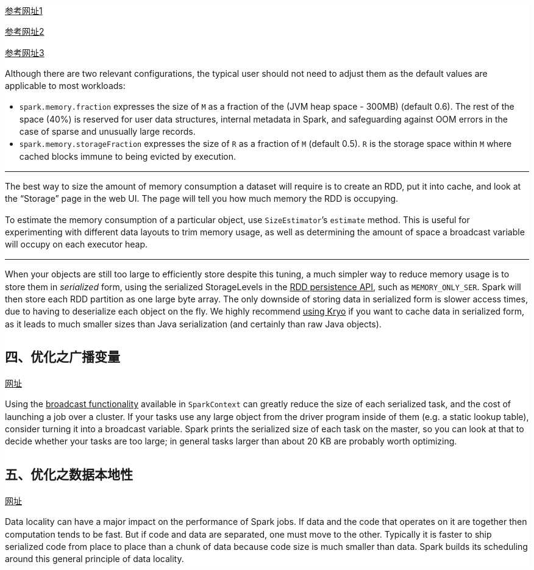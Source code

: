 [参考网址1](http://spark.apache.org/docs/latest/tuning.html#memory-management-overview)

[参考网址2](http://spark.apache.org/docs/latest/tuning.html#determining-memory-consumption)

[参考网址3](http://spark.apache.org/docs/latest/tuning.html#serialized-rdd-storage)

Although there are two relevant configurations, the typical user should not need to adjust them as the default values are applicable to most workloads:

- `spark.memory.fraction` expresses the size of `M` as a fraction of the (JVM heap space - 300MB) (default 0.6). The rest of the space (40%) is reserved for user data structures, internal metadata in Spark, and safeguarding against OOM errors in the case of sparse and unusually large records.
- `spark.memory.storageFraction` expresses the size of `R` as a fraction of `M` (default 0.5). `R` is the storage space within `M` where cached blocks immune to being evicted by execution.

---

The best way to size the amount of memory consumption a dataset will require is to create an RDD, put it into cache, and look at the “Storage” page in the web UI. The page will tell you how much memory the RDD is occupying.

To estimate the memory consumption of a particular object, use `SizeEstimator`’s `estimate` method. This is useful for experimenting with different data layouts to trim memory usage, as well as determining the amount of space a broadcast variable will occupy on each executor heap.

----

When your objects are still too large to efficiently store despite this tuning, a much simpler way to reduce memory usage is to store them in *serialized* form, using the serialized StorageLevels in the [RDD persistence API](http://spark.apache.org/docs/latest/rdd-programming-guide.html#rdd-persistence), such as `MEMORY_ONLY_SER`. Spark will then store each RDD partition as one large byte array. The only downside of storing data in serialized form is slower access times, due to having to deserialize each object on the fly. We highly recommend [using Kryo](http://spark.apache.org/docs/latest/tuning.html#data-serialization) if you want to cache data in serialized form, as it leads to much smaller sizes than Java serialization (and certainly than raw Java objects).

## 四、优化之广播变量

[网址](http://spark.apache.org/docs/latest/tuning.html#broadcasting-large-variables)

Using the [broadcast functionality](http://spark.apache.org/docs/latest/rdd-programming-guide.html#broadcast-variables) available in `SparkContext` can greatly reduce the size of each serialized task, and the cost of launching a job over a cluster. If your tasks use any large object from the driver program inside of them (e.g. a static lookup table), consider turning it into a broadcast variable. Spark prints the serialized size of each task on the master, so you can look at that to decide whether your tasks are too large; in general tasks larger than about 20 KB are probably worth optimizing.

## 五、优化之数据本地性

[网址](http://spark.apache.org/docs/latest/tuning.html#data-locality)

Data locality can have a major impact on the performance of Spark jobs. If data and the code that operates on it are together then computation tends to be fast. But if code and data are separated, one must move to the other. Typically it is faster to ship serialized code from place to place than a chunk of data because code size is much smaller than data. Spark builds its scheduling around this general principle of data locality.
